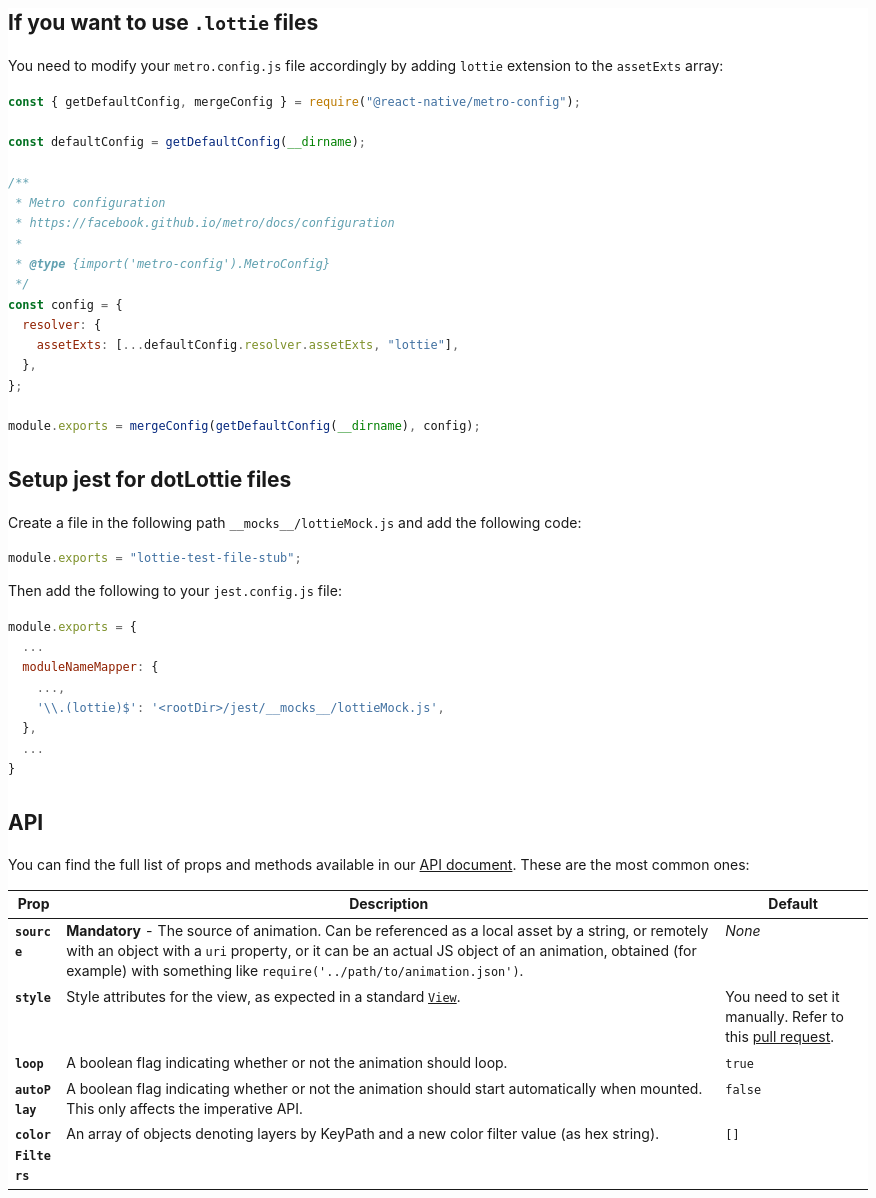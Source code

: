 ## If you want to use `.lottie` files

You need to modify your `metro.config.js` file accordingly by adding `lottie` extension to the `assetExts` array:

```js
const { getDefaultConfig, mergeConfig } = require("@react-native/metro-config");

const defaultConfig = getDefaultConfig(__dirname);

/**
 * Metro configuration
 * https://facebook.github.io/metro/docs/configuration
 *
 * @type {import('metro-config').MetroConfig}
 */
const config = {
  resolver: {
    assetExts: [...defaultConfig.resolver.assetExts, "lottie"],
  },
};

module.exports = mergeConfig(getDefaultConfig(__dirname), config);
```

## Setup jest for dotLottie files

Create a file in the following path `__mocks__/lottieMock.js` and add the following code:

```js
module.exports = "lottie-test-file-stub";
```

Then add the following to your `jest.config.js` file:

```js
module.exports = {
  ...
  moduleNameMapper: {
    ...,
    '\\.(lottie)$': '<rootDir>/jest/__mocks__/lottieMock.js',
  },
  ...
}
```

## API

You can find the full list of props and methods available in our [API document](https://github.com/airbnb/lottie-react-native/blob/master/docs/api.md). These are the most common ones:

| Prop               | Description                                                                                                                                                                                                                                                                     | Default                                                                                                                         |
| ------------------ | ------------------------------------------------------------------------------------------------------------------------------------------------------------------------------------------------------------------------------------------------------------------------------- | ------------------------------------------------------------------------------------------------------------------------------- |
| **`source`**       | **Mandatory** - The source of animation. Can be referenced as a local asset by a string, or remotely with an object with a `uri` property, or it can be an actual JS object of an animation, obtained (for example) with something like `require('../path/to/animation.json')`. | _None_                                                                                                                          |
| **`style`**        | Style attributes for the view, as expected in a standard [`View`](https://facebook.github.io/react-native/docs/layout-props.html).                                                                                                                                              | You need to set it manually. Refer to this [pull request](https://github.com/lottie-react-native/lottie-react-native/pull/992). |
| **`loop`**         | A boolean flag indicating whether or not the animation should loop.                                                                                                                                                                                                             | `true`                                                                                                                          |
| **`autoPlay`**     | A boolean flag indicating whether or not the animation should start automatically when mounted. This only affects the imperative API.                                                                                                                                           | `false`                                                                                                                         |
| **`colorFilters`** | An array of objects denoting layers by KeyPath and a new color filter value (as hex string).                                                                                                                                                                                    | `[]`                                                                                                                            |
